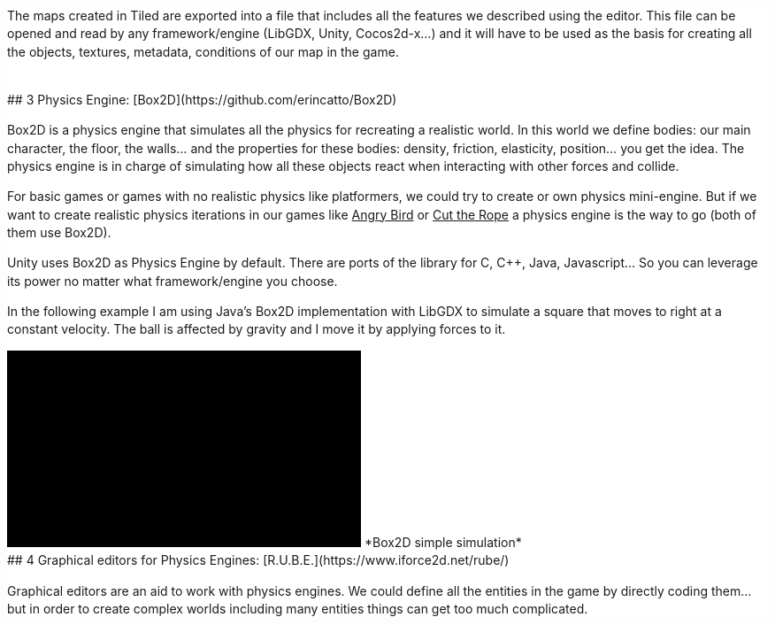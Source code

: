 The maps created in Tiled are exported into a file that includes all the features we described using the editor. This file can be opened and read by any framework/engine (LibGDX, Unity, Cocos2d-x…) and it will have to be used as the basis for creating all the objects, textures, metadata, conditions of our map in the game.

<br>
## 3 Physics Engine: [Box2D](https://github.com/erincatto/Box2D)
<br>

Box2D is a physics engine that simulates all the physics for recreating a realistic world. In this world we define bodies: our main character, the floor, the walls… and the properties for these bodies: density, friction, elasticity, position… you get the idea. The physics engine is in charge of simulating how all these objects react when interacting with other forces and collide.

For basic games or games with no realistic physics like platformers, we could try to create or own physics mini-engine. But if we want to create realistic physics iterations in our games like [Angry Bird](https://www.angrybirds.com/) or [Cut the Rope](https://www.cuttherope.net/) a physics engine is the way to go (both of them use Box2D).

Unity uses Box2D as Physics Engine by default. There are ports of the library for C, C++, Java, Javascript… So you can leverage its power no matter what framework/engine you choose. 

In the following example I am using Java’s Box2D implementation with LibGDX to simulate a square that moves to right at a constant velocity. The ball is affected by gravity and I move it by applying forces to it. 

<img alt="box2D-simulation" src="/images/gameDevelop/3/7.gif" width="400">
*Box2D simple simulation*

<br>
## 4 Graphical editors for Physics Engines: [R.U.B.E.](https://www.iforce2d.net/rube/)
<br>

Graphical editors are an aid to work with physics engines. We could define all the entities in the game by directly coding them… but in order to create complex worlds including many entities things can get too much complicated. 
